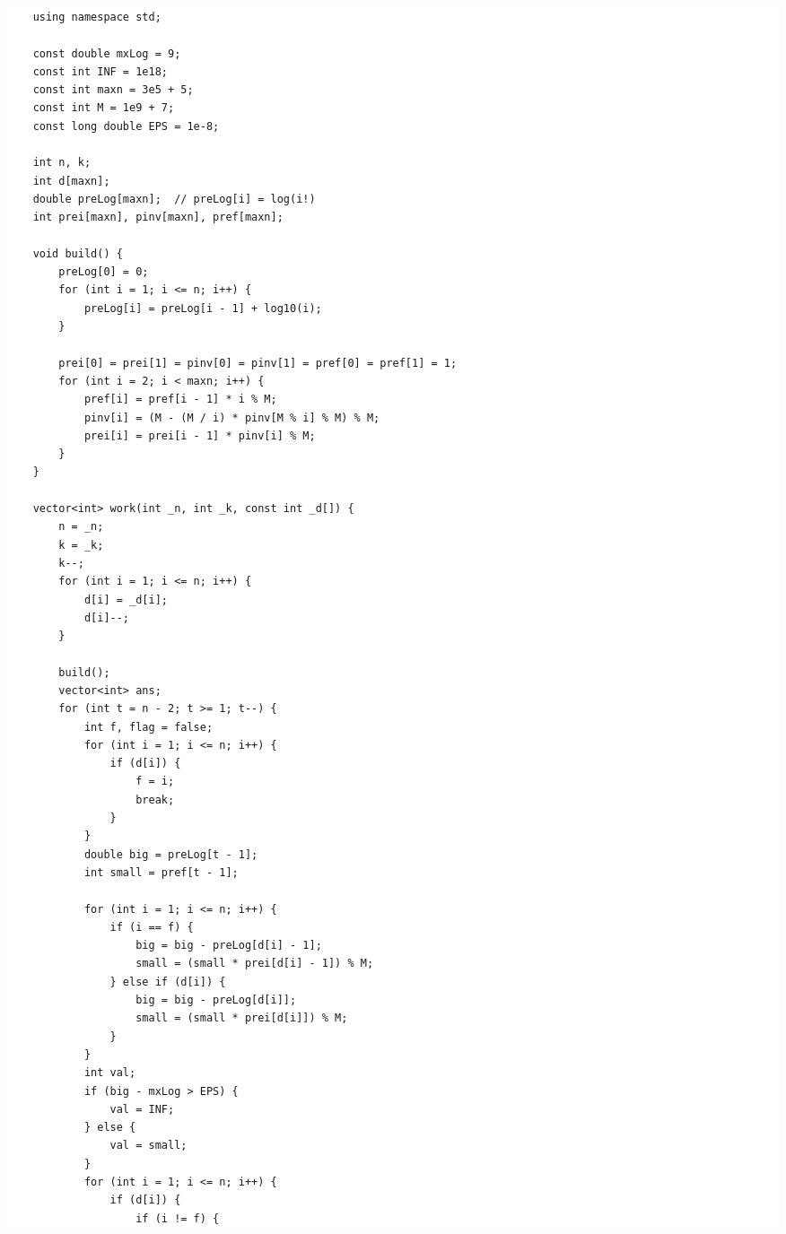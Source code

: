 	    using namespace std;
	
	    const double mxLog = 9;
	    const int INF = 1e18;
	    const int maxn = 3e5 + 5;
	    const int M = 1e9 + 7;
	    const long double EPS = 1e-8;
	
	    int n, k;
	    int d[maxn];
	    double preLog[maxn];  // preLog[i] = log(i!)
	    int prei[maxn], pinv[maxn], pref[maxn];
	
	    void build() {
	        preLog[0] = 0;
	        for (int i = 1; i <= n; i++) {
	            preLog[i] = preLog[i - 1] + log10(i);
	        }
	
	        prei[0] = prei[1] = pinv[0] = pinv[1] = pref[0] = pref[1] = 1;
	        for (int i = 2; i < maxn; i++) {
	            pref[i] = pref[i - 1] * i % M;
	            pinv[i] = (M - (M / i) * pinv[M % i] % M) % M;
	            prei[i] = prei[i - 1] * pinv[i] % M;
	        }
	    }
	
	    vector<int> work(int _n, int _k, const int _d[]) {
	        n = _n;
	        k = _k;
	        k--;
	        for (int i = 1; i <= n; i++) {
	            d[i] = _d[i];
	            d[i]--;
	        }
	
	        build();
	        vector<int> ans;
	        for (int t = n - 2; t >= 1; t--) {
	            int f, flag = false;
	            for (int i = 1; i <= n; i++) {
	                if (d[i]) {
	                    f = i;
	                    break;
	                }
	            }
	            double big = preLog[t - 1];
	            int small = pref[t - 1];
	
	            for (int i = 1; i <= n; i++) {
	                if (i == f) {
	                    big = big - preLog[d[i] - 1];
	                    small = (small * prei[d[i] - 1]) % M;
	                } else if (d[i]) {
	                    big = big - preLog[d[i]];
	                    small = (small * prei[d[i]]) % M;
	                }
	            }
	            int val;
	            if (big - mxLog > EPS) {
	                val = INF;
	            } else {
	                val = small;
	            }
	            for (int i = 1; i <= n; i++) {
	                if (d[i]) {
	                    if (i != f) {